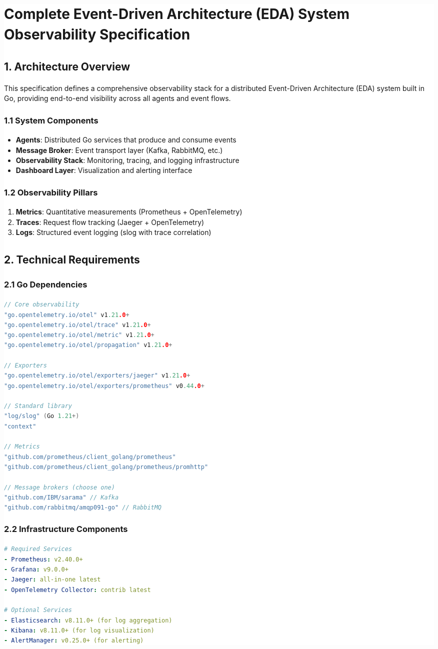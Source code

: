 # Complete Event-Driven Architecture (EDA) System Observability Specification

## 1. Architecture Overview

This specification defines a comprehensive observability stack for a distributed Event-Driven Architecture (EDA) system built in Go, providing end-to-end visibility across all agents and event flows.

### 1.1 System Components
- **Agents**: Distributed Go services that produce and consume events
- **Message Broker**: Event transport layer (Kafka, RabbitMQ, etc.)
- **Observability Stack**: Monitoring, tracing, and logging infrastructure
- **Dashboard Layer**: Visualization and alerting interface

### 1.2 Observability Pillars
1. **Metrics**: Quantitative measurements (Prometheus + OpenTelemetry)
2. **Traces**: Request flow tracking (Jaeger + OpenTelemetry)
3. **Logs**: Structured event logging (slog with trace correlation)

## 2. Technical Requirements

### 2.1 Go Dependencies
```go
// Core observability
"go.opentelemetry.io/otel" v1.21.0+
"go.opentelemetry.io/otel/trace" v1.21.0+
"go.opentelemetry.io/otel/metric" v1.21.0+
"go.opentelemetry.io/otel/propagation" v1.21.0+

// Exporters
"go.opentelemetry.io/otel/exporters/jaeger" v1.21.0+
"go.opentelemetry.io/otel/exporters/prometheus" v0.44.0+

// Standard library
"log/slog" (Go 1.21+)
"context"

// Metrics
"github.com/prometheus/client_golang/prometheus"
"github.com/prometheus/client_golang/prometheus/promhttp"

// Message brokers (choose one)
"github.com/IBM/sarama" // Kafka
"github.com/rabbitmq/amqp091-go" // RabbitMQ
```

### 2.2 Infrastructure Components
```yaml
# Required Services
- Prometheus: v2.40.0+
- Grafana: v9.0.0+
- Jaeger: all-in-one latest
- OpenTelemetry Collector: contrib latest

# Optional Services
- Elasticsearch: v8.11.0+ (for log aggregation)
- Kibana: v8.11.0+ (for log visualization)
- AlertManager: v0.25.0+ (for alerting)
```
